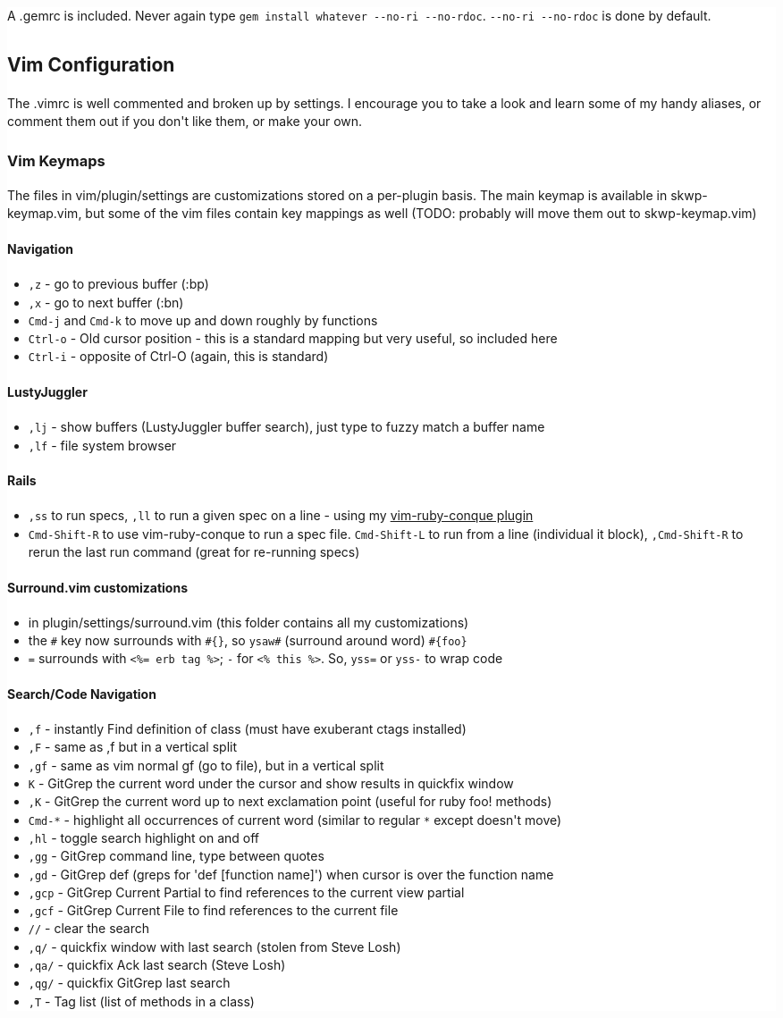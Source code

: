 A .gemrc is included. Never again type `gem install whatever --no-ri --no-rdoc`. `--no-ri --no-rdoc` is done by default.


## Vim Configuration

The .vimrc is well commented and broken up by settings. I encourage you
to take a look and learn some of my handy aliases, or comment them out
if you don't like them, or make your own.


### Vim Keymaps

The files in vim/plugin/settings are customizations stored on a per-plugin
basis. The main keymap is available in skwp-keymap.vim, but some of the vim
files contain key mappings as well (TODO: probably will move them out to skwp-keymap.vim)

#### Navigation

 * `,z` - go to previous buffer (:bp)
 * `,x` - go to next buffer (:bn)
 * `Cmd-j` and `Cmd-k` to move up and down roughly by functions
 * `Ctrl-o` - Old cursor position - this is a standard mapping but very useful, so included here
 * `Ctrl-i` - opposite of Ctrl-O (again, this is standard)

#### LustyJuggler

 * `,lj` - show buffers (LustyJuggler buffer search), just type to fuzzy match a buffer name
 * `,lf` - file system browser

#### Rails

 * `,ss` to run specs, `,ll` to run a given spec on a line - using my [vim-ruby-conque plugin](https://github.com/skwp/vim-ruby-conque)
 * `Cmd-Shift-R` to use vim-ruby-conque to run a spec file. `Cmd-Shift-L` to run from a line (individual it block), `,Cmd-Shift-R` to rerun the last run command (great for re-running specs)

#### Surround.vim customizations

 * in plugin/settings/surround.vim (this folder contains all my customizations)
 * the `#` key now surrounds with `#{}`, so `ysaw#` (surround around word) `#{foo}`
 * `=` surrounds with `<%= erb tag %>`; `-` for `<% this %>`. So, `yss=` or `yss-` to wrap code

#### Search/Code Navigation

 * `,f` - instantly Find definition of class (must have exuberant ctags installed)
 * `,F` - same as ,f but in a vertical split
 * `,gf` - same as vim normal gf (go to file), but in a vertical split
 * `K` - GitGrep the current word under the cursor and show results in quickfix window
 * `,K` - GitGrep the current word up to next exclamation point (useful for ruby foo! methods)
 * `Cmd-*` - highlight all occurrences of current word (similar to regular `*` except doesn't move)
 * `,hl` - toggle search highlight on and off
 * `,gg` - GitGrep command line, type between quotes
 * `,gd` - GitGrep def (greps for 'def [function name]') when cursor is over the function name
 * `,gcp` - GitGrep Current Partial to find references to the current view partial
 * `,gcf` - GitGrep Current File to find references to the current file
 * `//` - clear the search
 * `,q/` -  quickfix window with last search (stolen from Steve Losh)
 * `,qa/` - quickfix Ack last search (Steve Losh)
 * `,qg/` - quickfix GitGrep last search
 * `,T` - Tag list (list of methods in a class)
